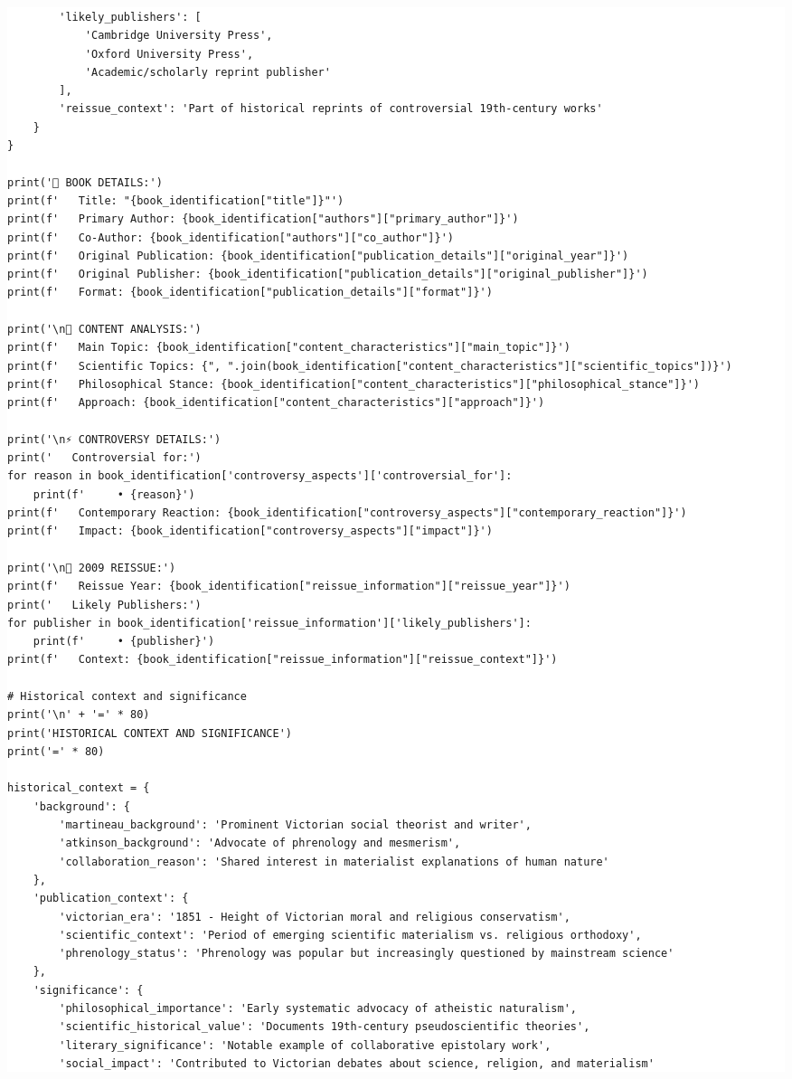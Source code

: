 ```
        'likely_publishers': [
            'Cambridge University Press',
            'Oxford University Press', 
            'Academic/scholarly reprint publisher'
        ],
        'reissue_context': 'Part of historical reprints of controversial 19th-century works'
    }
}

print('📖 BOOK DETAILS:')
print(f'   Title: "{book_identification["title"]}"')
print(f'   Primary Author: {book_identification["authors"]["primary_author"]}')
print(f'   Co-Author: {book_identification["authors"]["co_author"]}')
print(f'   Original Publication: {book_identification["publication_details"]["original_year"]}')
print(f'   Original Publisher: {book_identification["publication_details"]["original_publisher"]}')
print(f'   Format: {book_identification["publication_details"]["format"]}')

print('\n🧠 CONTENT ANALYSIS:')
print(f'   Main Topic: {book_identification["content_characteristics"]["main_topic"]}')
print(f'   Scientific Topics: {", ".join(book_identification["content_characteristics"]["scientific_topics"])}')
print(f'   Philosophical Stance: {book_identification["content_characteristics"]["philosophical_stance"]}')
print(f'   Approach: {book_identification["content_characteristics"]["approach"]}')

print('\n⚡ CONTROVERSY DETAILS:')
print('   Controversial for:')
for reason in book_identification['controversy_aspects']['controversial_for']:
    print(f'     • {reason}')
print(f'   Contemporary Reaction: {book_identification["controversy_aspects"]["contemporary_reaction"]}')
print(f'   Impact: {book_identification["controversy_aspects"]["impact"]}')

print('\n📅 2009 REISSUE:')
print(f'   Reissue Year: {book_identification["reissue_information"]["reissue_year"]}')
print('   Likely Publishers:')
for publisher in book_identification['reissue_information']['likely_publishers']:
    print(f'     • {publisher}')
print(f'   Context: {book_identification["reissue_information"]["reissue_context"]}')

# Historical context and significance
print('\n' + '=' * 80)
print('HISTORICAL CONTEXT AND SIGNIFICANCE')
print('=' * 80)

historical_context = {
    'background': {
        'martineau_background': 'Prominent Victorian social theorist and writer',
        'atkinson_background': 'Advocate of phrenology and mesmerism',
        'collaboration_reason': 'Shared interest in materialist explanations of human nature'
    },
    'publication_context': {
        'victorian_era': '1851 - Height of Victorian moral and religious conservatism',
        'scientific_context': 'Period of emerging scientific materialism vs. religious orthodoxy',
        'phrenology_status': 'Phrenology was popular but increasingly questioned by mainstream science'
    },
    'significance': {
        'philosophical_importance': 'Early systematic advocacy of atheistic naturalism',
        'scientific_historical_value': 'Documents 19th-century pseudoscientific theories',
        'literary_significance': 'Notable example of collaborative epistolary work',
        'social_impact': 'Contributed to Victorian debates about science, religion, and materialism'
```